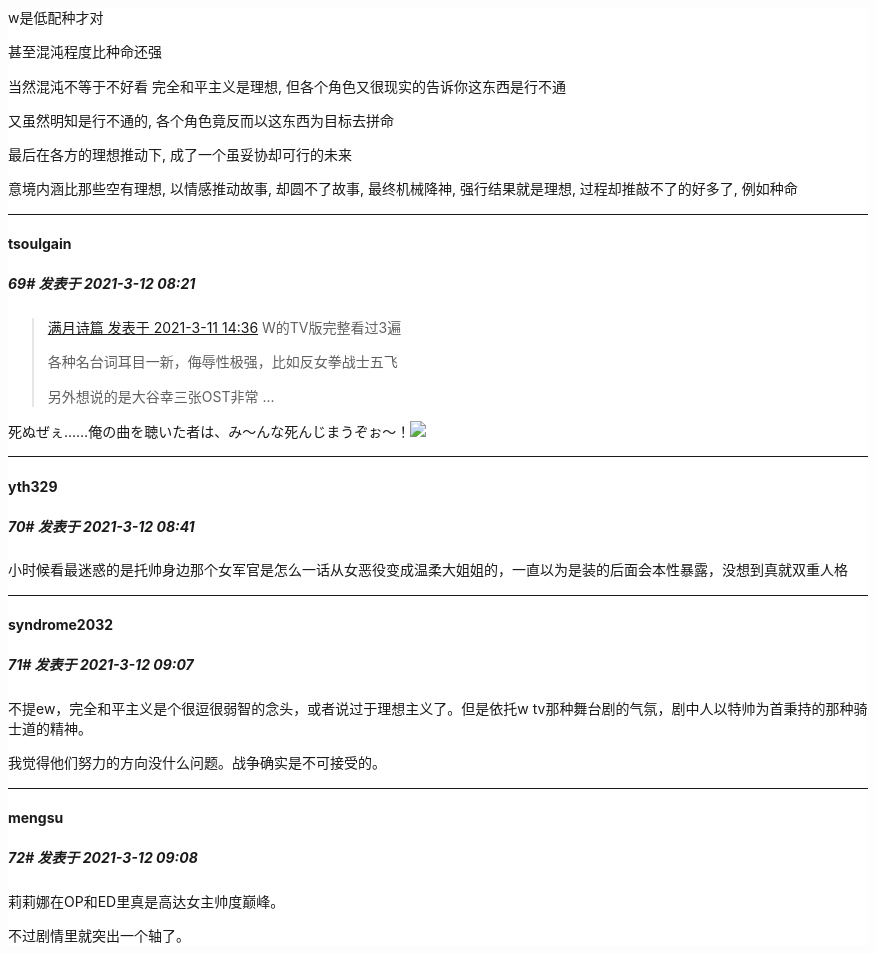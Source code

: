 w是低配种才对

甚至混沌程度比种命还强

当然混沌不等于不好看</blockquote>
完全和平主义是理想, 但各个角色又很现实的告诉你这东西是行不通

又虽然明知是行不通的, 各个角色竟反而以这东西为目标去拼命

最后在各方的理想推动下, 成了一个虽妥协却可行的未来


意境内涵比那些空有理想, 以情感推动故事, 却圆不了故事, 最终机械降神, 强行结果就是理想, 过程却推敲不了的好多了, 例如种命


-----

####  tsoulgain  
##### 69#       发表于 2021-3-12 08:21


<blockquote><a href="httphttps://bbs.saraba1st.com/2b/forum.php?mod=redirect&amp;goto=findpost&amp;pid=50588451&amp;ptid=1992593" target="_blank">满月诗篇 发表于 2021-3-11 14:36</a>
W的TV版完整看过3遍

各种名台词耳目一新，侮辱性极强，比如反女拳战士五飞

另外想说的是大谷幸三张OST非常 ...</blockquote>
死ぬぜぇ……俺の曲を聴いた者は、み～んな死んじまうぞぉ～！<img src="https://static.saraba1st.com/image/smiley/face2017/066.png" referrerpolicy="no-referrer">


-----

####  yth329  
##### 70#       发表于 2021-3-12 08:41


小时候看最迷惑的是托帅身边那个女军官是怎么一话从女恶役变成温柔大姐姐的，一直以为是装的后面会本性暴露，没想到真就双重人格


-----

####  syndrome2032  
##### 71#       发表于 2021-3-12 09:07


不提ew，完全和平主义是个很逗很弱智的念头，或者说过于理想主义了。但是依托w tv那种舞台剧的气氛，剧中人以特帅为首秉持的那种骑士道的精神。

我觉得他们努力的方向没什么问题。战争确实是不可接受的。


-----

####  mengsu  
##### 72#       发表于 2021-3-12 09:08


莉莉娜在OP和ED里真是高达女主帅度巅峰。


不过剧情里就突出一个轴了。
